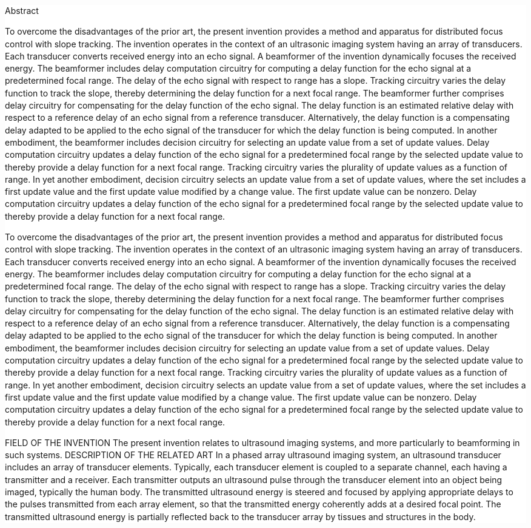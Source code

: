 Abstract

To overcome the disadvantages of the prior art, the present invention provides a method and apparatus for distributed focus control with slope tracking. The invention operates in the context of an ultrasonic imaging system having an array of transducers. Each transducer converts received energy into an echo signal. A beamformer of the invention dynamically focuses the received energy. The beamformer includes delay computation circuitry for computing a delay function for the echo signal at a predetermined focal range. The delay of the echo signal with respect to range has a slope. Tracking circuitry varies the delay function to track the slope, thereby determining the delay function for a next focal range. The beamformer further comprises delay circuitry for compensating for the delay function of the echo signal. The delay function is an estimated relative delay with respect to a reference delay of an echo signal from a reference transducer. Alternatively, the delay function is a compensating delay adapted to be applied to the echo signal of the transducer for which the delay function is being computed. In another embodiment, the beamformer includes decision circuitry for selecting an update value from a set of update values. Delay computation circuitry updates a delay function of the echo signal for a predetermined focal range by the selected update value to thereby provide a delay function for a next focal range. Tracking circuitry varies the plurality of update values as a function of range. In yet another embodiment, decision circuitry selects an update value from a set of update values, where the set includes a first update value and the first update value modified by a change value. The first update value can be nonzero. Delay computation circuitry updates a delay function of the echo signal for a predetermined focal range by the selected update value to thereby provide a delay function for a next focal range.



To overcome the disadvantages of the prior art, the present invention provides a method and apparatus for distributed focus control with slope tracking. The invention operates in the context of an ultrasonic imaging system having an array of transducers. Each transducer converts received energy into an echo signal. A beamformer of the invention dynamically focuses the received energy. The beamformer includes delay computation circuitry for computing a delay function for the echo signal at a predetermined focal range. The delay of the echo signal with respect to range has a slope. Tracking circuitry varies the delay function to track the slope, thereby determining the delay function for a next focal range. The beamformer further comprises delay circuitry for compensating for the delay function of the echo signal. The delay function is an estimated relative delay with respect to a reference delay of an echo signal from a reference transducer. Alternatively, the delay function is a compensating delay adapted to be applied to the echo signal of the transducer for which the delay function is being computed. In another embodiment, the beamformer includes decision circuitry for selecting an update value from a set of update values. Delay computation circuitry updates a delay function of the echo signal for a predetermined focal range by the selected update value to thereby provide a delay function for a next focal range. Tracking circuitry varies the plurality of update values as a function of range. In yet another embodiment, decision circuitry selects an update value from a set of update values, where the set includes a first update value and the first update value modified by a change value. The first update value can be nonzero. Delay computation circuitry updates a delay function of the echo signal for a predetermined focal range by the selected update value to thereby provide a delay function for a next focal range.

FIELD OF THE INVENTION
The present invention relates to ultrasound imaging systems, and more particularly to beamforming in such systems.
DESCRIPTION OF THE RELATED ART
In a phased array ultrasound imaging system, an ultrasound transducer includes an array of transducer elements. Typically, each transducer element is coupled to a separate channel, each having a transmitter and a receiver. Each transmitter outputs an ultrasound pulse through the transducer element into an object being imaged, typically the human body. The transmitted ultrasound energy is steered and focused by applying appropriate delays to the pulses transmitted from each array element, so that the transmitted energy coherently adds at a desired focal point. The transmitted ultrasound energy is partially reflected back to the transducer array by tissues and structures in the body.